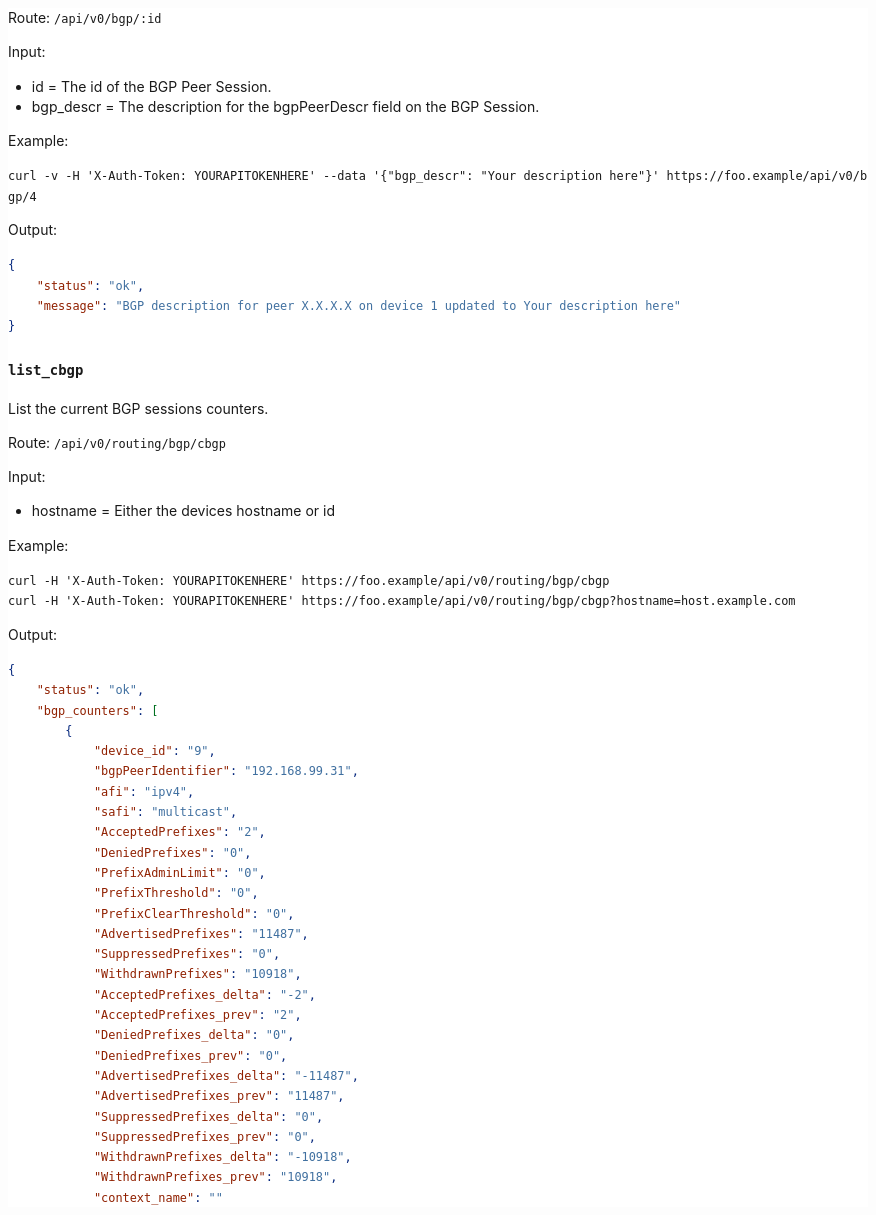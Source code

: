 Route: `/api/v0/bgp/:id`

Input:

- id = The id of the BGP Peer Session.
- bgp_descr = The description for the bgpPeerDescr field on the BGP Session.

Example:

```curl
curl -v -H 'X-Auth-Token: YOURAPITOKENHERE' --data '{"bgp_descr": "Your description here"}' https://foo.example/api/v0/bgp/4
```

Output:

```json
{
    "status": "ok",
    "message": "BGP description for peer X.X.X.X on device 1 updated to Your description here"
}
```

### `list_cbgp`

List the current BGP sessions counters.

Route: `/api/v0/routing/bgp/cbgp`

Input:

- hostname = Either the devices hostname or id

Example:

```curl
curl -H 'X-Auth-Token: YOURAPITOKENHERE' https://foo.example/api/v0/routing/bgp/cbgp
curl -H 'X-Auth-Token: YOURAPITOKENHERE' https://foo.example/api/v0/routing/bgp/cbgp?hostname=host.example.com
```

Output:

```json
{
    "status": "ok",
    "bgp_counters": [
        {
            "device_id": "9",
            "bgpPeerIdentifier": "192.168.99.31",
            "afi": "ipv4",
            "safi": "multicast",
            "AcceptedPrefixes": "2",
            "DeniedPrefixes": "0",
            "PrefixAdminLimit": "0",
            "PrefixThreshold": "0",
            "PrefixClearThreshold": "0",
            "AdvertisedPrefixes": "11487",
            "SuppressedPrefixes": "0",
            "WithdrawnPrefixes": "10918",
            "AcceptedPrefixes_delta": "-2",
            "AcceptedPrefixes_prev": "2",
            "DeniedPrefixes_delta": "0",
            "DeniedPrefixes_prev": "0",
            "AdvertisedPrefixes_delta": "-11487",
            "AdvertisedPrefixes_prev": "11487",
            "SuppressedPrefixes_delta": "0",
            "SuppressedPrefixes_prev": "0",
            "WithdrawnPrefixes_delta": "-10918",
            "WithdrawnPrefixes_prev": "10918",
            "context_name": ""
```